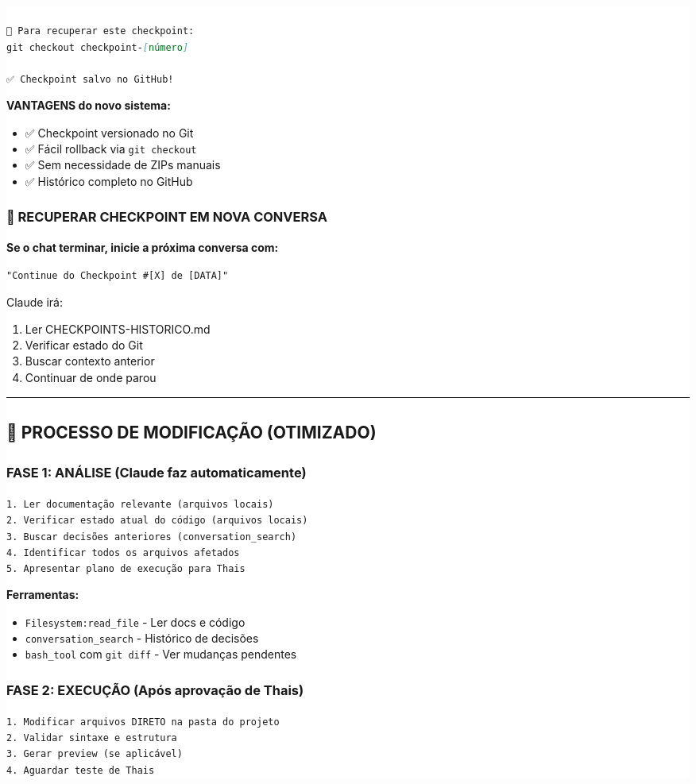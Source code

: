 ```markdown

🔗 Para recuperar este checkpoint:
git checkout checkpoint-[número]

✅ Checkpoint salvo no GitHub!
```

**VANTAGENS do novo sistema:**
- ✅ Checkpoint versionado no Git
- ✅ Fácil rollback via `git checkout`
- ✅ Sem necessidade de ZIPs manuais
- ✅ Histórico completo no GitHub

### 🔗 RECUPERAR CHECKPOINT EM NOVA CONVERSA

**Se o chat terminar, inicie a próxima conversa com:**
```
"Continue do Checkpoint #[X] de [DATA]"
```

Claude irá:
1. Ler CHECKPOINTS-HISTORICO.md
2. Verificar estado do Git
3. Buscar contexto anterior
4. Continuar de onde parou

---

## 🚀 PROCESSO DE MODIFICAÇÃO (OTIMIZADO)

### FASE 1: ANÁLISE (Claude faz automaticamente)
```
1. Ler documentação relevante (arquivos locais)
2. Verificar estado atual do código (arquivos locais)  
3. Buscar decisões anteriores (conversation_search)
4. Identificar todos os arquivos afetados
5. Apresentar plano de execução para Thais
```

**Ferramentas:**
- `Filesystem:read_file` - Ler docs e código
- `conversation_search` - Histórico de decisões
- `bash_tool` com `git diff` - Ver mudanças pendentes

### FASE 2: EXECUÇÃO (Após aprovação de Thais)

```
1. Modificar arquivos DIRETO na pasta do projeto
2. Validar sintaxe e estrutura
3. Gerar preview (se aplicável)
4. Aguardar teste de Thais
```
